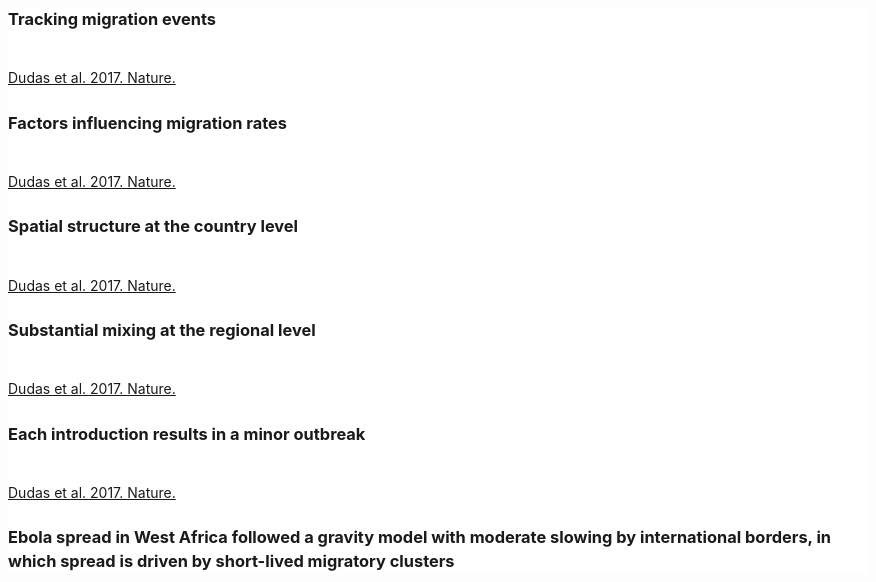 <section data-background="/images/talks/ebola_mig_tree.png">
</section>

<section>
	<h3>Tracking migration events</h3>
	<img class="stretch" data-src="/images/talks/ebola_mig_geo_tree.png">
	<div class="citation">
		<a href="/papers/dudas-ebola-epidemic-spread/">Dudas et al. 2017. Nature.</a>
	</div>
</section>

<section>
	<h3>Factors influencing migration rates</h3>
	<img class="stretch" data-src="/images/talks/ebola_mig_glm_factors.png">
	<div class="citation">
		<a href="/papers/dudas-ebola-epidemic-spread/">Dudas et al. 2017. Nature.</a>
	</div>
</section>



<section>
	<h3>Spatial structure at the country level</h3>
	<img class="stretch" data-src="/images/talks/ebola_mig_exploded_tree.png">
	<div class="citation">
		<a href="/papers/dudas-ebola-epidemic-spread/">Dudas et al. 2017. Nature.</a>
	</div>
</section>

<section>
	<h3>Substantial mixing at the regional level</h3>
	<img class="stretch" data-src="/images/talks/ebola_mig_exploded_tree_regions_sierra_leone.png">
	<div class="citation">
		<a href="/papers/dudas-ebola-epidemic-spread/">Dudas et al. 2017. Nature.</a>
	</div>
</section>

<section>
	<h3>Each introduction results in a minor outbreak</h3>
	<img class="stretch" data-src="/images/talks/ebola_mig_cluster_distributions.png">
	<div class="citation">
		<a href="/papers/dudas-ebola-epidemic-spread/">Dudas et al. 2017. Nature.</a>
	</div>
</section>

<section>
	<h3>
		Ebola spread in West Africa followed a gravity model with moderate slowing by international borders,
		in which spread is driven by short-lived migratory clusters
	</h3>
</section>
